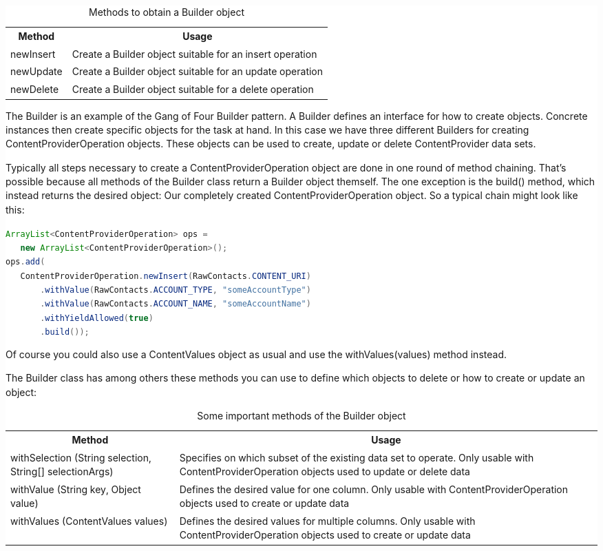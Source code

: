 <table>
<caption>Methods to obtain a Builder object</caption>
<tr>
<th>Method</th>
<th>Usage</th>
</tr>
<tr>
<td>newInsert</td>
<td>Create a Builder object suitable for an insert operation</td>
</tr>
<tr>
<td>newUpdate</td>
<td>Create a Builder object suitable for an update operation</td>
</tr>
<tr>
<td>newDelete</td>
<td>Create a Builder object suitable for a delete operation</td>
</tr>
</table>

The Builder is an example of the Gang of Four Builder pattern. A Builder defines an interface for how to create objects. Concrete instances then create specific objects for the task at hand. In this case we have three different Builders for creating ContentProviderOperation objects. These objects can be used to create, update or delete ContentProvider data sets.

Typically all steps necessary to create a ContentProviderOperation object are done in one round of method chaining. That’s possible because all methods of the Builder class return a Builder object themself. The one exception is the build() method, which instead returns the desired object: Our completely created ContentProviderOperation object. So a typical chain might look like this:

```java
ArrayList<ContentProviderOperation> ops = 
   new ArrayList<ContentProviderOperation>();
ops.add(
   ContentProviderOperation.newInsert(RawContacts.CONTENT_URI)
       .withValue(RawContacts.ACCOUNT_TYPE, "someAccountType")
       .withValue(RawContacts.ACCOUNT_NAME, "someAccountName")
       .withYieldAllowed(true)
       .build());
```

Of course you could also use a ContentValues object as usual and use the withValues(values) method instead.

The Builder class has among others these methods you can use to define which objects to delete or how to create or update an object:

<table>
<caption>Some important methods of the Builder object</caption>
<tr>
<th>Method</th>
<th>Usage</th>
</tr>
<tr>
<td>withSelection (String selection, String[] selectionArgs)</td>
<td>Specifies on which subset of the existing data set to operate. Only usable with ContentProviderOperation objects used to update or delete data</td>
</tr>
<tr>
<td>withValue (String key, Object value)</td>
<td>Defines the desired value for one column. Only usable with ContentProviderOperation objects used to create or update data</td>
</tr>
<tr>
<td>withValues (ContentValues values)</td>
<td>Defines the desired values for multiple columns. Only usable with ContentProviderOperation objects used to create or update data</td>